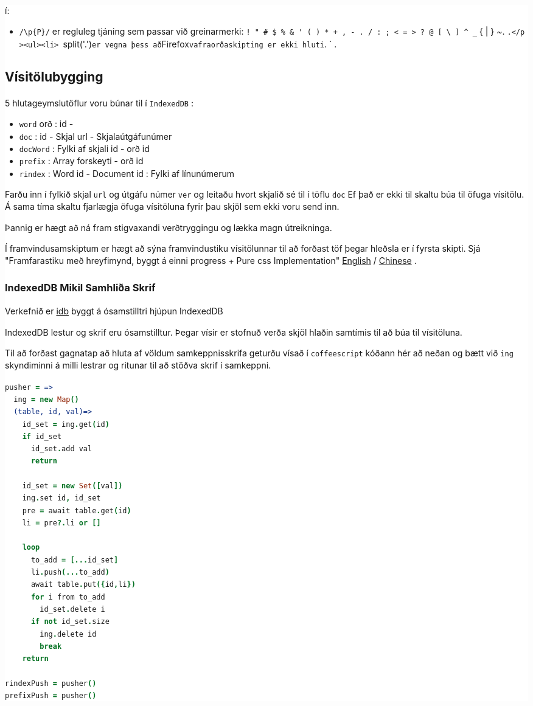 í:

* `/\p{P}/` er regluleg tjáning sem passar við greinarmerki: `! " # $ % & ' ( ) * + , - . / : ; < = > ? @ [ \ ] ^ _` { | } ~. `.</p><ul><li> `split('.')` er vegna þess að `Firefox` vafraorðaskipting er ekki hluti `. ` .</li>


## Vísitölubygging

5 hlutageymslutöflur voru búnar til í `IndexedDB` :

* `word` orð : id -
* `doc` : id - Skjal url - Skjalaútgáfunúmer
* `docWord` : Fylki af skjali id - orð id
* `prefix` : Array forskeyti - orð id
* `rindex` : Word id - Document id : Fylki af línunúmerum

Farðu inn í fylkið skjal `url` og útgáfu númer `ver` og leitaðu hvort skjalið sé til í töflu `doc` Ef það er ekki til skaltu búa til öfuga vísitölu. Á sama tíma skaltu fjarlægja öfuga vísitöluna fyrir þau skjöl sem ekki voru send inn.

Þannig er hægt að ná fram stigvaxandi verðtryggingu og lækka magn útreikninga.

Í framvindusamskiptum er hægt að sýna framvindustiku vísitölunnar til að forðast töf þegar hleðsla er í fyrsta skipti. Sjá "Framfarastiku með hreyfimynd, byggt á einni progress + Pure css Implementation" [English](//dev.to/i18n-site/a-single-progress-uses-pure-css-to-achieve-animation-effects-2oo) / [Chinese](//juejin.cn/post/7413586285954154522) .

### IndexedDB Mikil Samhliða Skrif

Verkefnið er [idb](//www.npmjs.com/package/idb) byggt á ósamstilltri hjúpun IndexedDB

IndexedDB lestur og skrif eru ósamstilltur. Þegar vísir er stofnuð verða skjöl hlaðin samtímis til að búa til vísitöluna.

Til að forðast gagnatap að hluta af völdum samkeppnisskrifa geturðu vísað í `coffeescript` kóðann hér að neðan og bætt við `ing` skyndiminni á milli lestrar og ritunar til að stöðva skrif í samkeppni.

```coffee
pusher = =>
  ing = new Map()
  (table, id, val)=>
    id_set = ing.get(id)
    if id_set
      id_set.add val
      return

    id_set = new Set([val])
    ing.set id, id_set
    pre = await table.get(id)
    li = pre?.li or []

    loop
      to_add = [...id_set]
      li.push(...to_add)
      await table.put({id,li})
      for i from to_add
        id_set.delete i
      if not id_set.size
        ing.delete id
        break
    return

rindexPush = pusher()
prefixPush = pusher()
```
